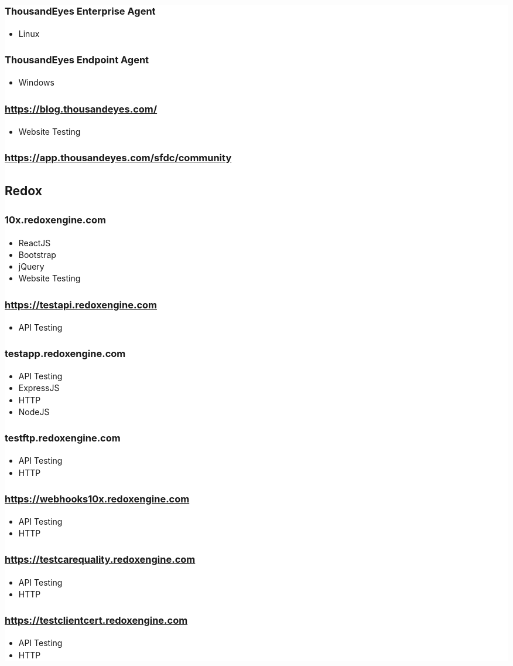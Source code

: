 
### ThousandEyes Enterprise Agent
- Linux


### ThousandEyes Endpoint Agent 
- Windows


### https://blog.thousandeyes.com/
- Website Testing


### https://app.thousandeyes.com/sfdc/community


## Redox
### 10x.redoxengine.com
- ReactJS
- Bootstrap
- jQuery
- Website Testing


### https://testapi.redoxengine.com
- API Testing


### testapp.redoxengine.com
- API Testing
- ExpressJS
- HTTP
- NodeJS


### testftp.redoxengine.com
- API Testing
- HTTP


### https://webhooks10x.redoxengine.com
- API Testing
- HTTP


### https://testcarequality.redoxengine.com
- API Testing
- HTTP


### https://testclientcert.redoxengine.com
- API Testing
- HTTP
